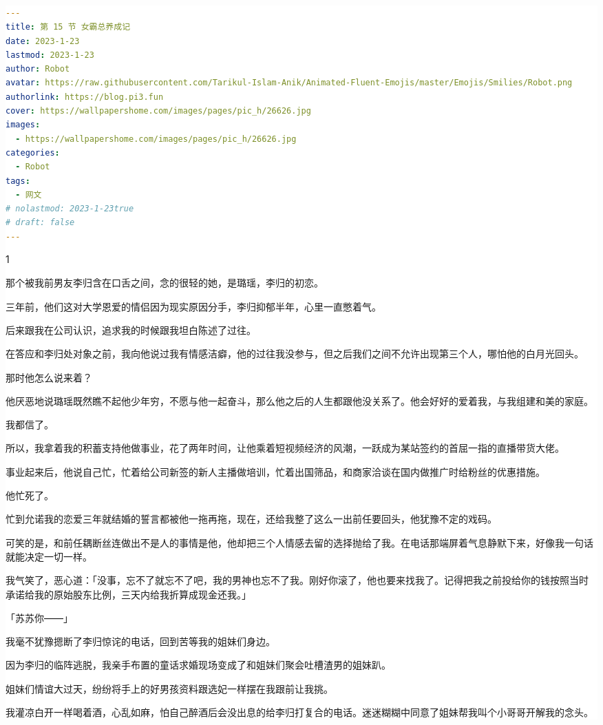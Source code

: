 ```yaml
---
title: 第 15 节 女霸总养成记
date: 2023-1-23
lastmod: 2023-1-23
author: Robot
avatar: https://raw.githubusercontent.com/Tarikul-Islam-Anik/Animated-Fluent-Emojis/master/Emojis/Smilies/Robot.png
authorlink: https://blog.pi3.fun
cover: https://wallpapershome.com/images/pages/pic_h/26626.jpg
images:
  - https://wallpapershome.com/images/pages/pic_h/26626.jpg
categories:
  - Robot
tags:
  - 网文
# nolastmod: 2023-1-23true
# draft: false
---
```




1

那个被我前男友李归含在口舌之间，念的很轻的她，是璐瑶，李归的初恋。

三年前，他们这对大学恩爱的情侣因为现实原因分手，李归抑郁半年，心里一直憋着气。

后来跟我在公司认识，追求我的时候跟我坦白陈述了过往。

在答应和李归处对象之前，我向他说过我有情感洁癖，他的过往我没参与，但之后我们之间不允许出现第三个人，哪怕他的白月光回头。

那时他怎么说来着？

他厌恶地说璐瑶既然瞧不起他少年穷，不愿与他一起奋斗，那么他之后的人生都跟他没关系了。他会好好的爱着我，与我组建和美的家庭。

我都信了。

所以，我拿着我的积蓄支持他做事业，花了两年时间，让他乘着短视频经济的风潮，一跃成为某站签约的首屈一指的直播带货大佬。

事业起来后，他说自己忙，忙着给公司新签的新人主播做培训，忙着出国筛品，和商家洽谈在国内做推广时给粉丝的优惠措施。

他忙死了。

忙到允诺我的恋爱三年就结婚的誓言都被他一拖再拖，现在，还给我整了这么一出前任要回头，他犹豫不定的戏码。

可笑的是，和前任耦断丝连做出不是人的事情是他，他却把三个人情感去留的选择抛给了我。在电话那端屏着气息静默下来，好像我一句话就能决定一切一样。

我气笑了，恶心道：「没事，忘不了就忘不了吧，我的男神也忘不了我。刚好你滚了，他也要来找我了。记得把我之前投给你的钱按照当时承诺给我的原始股东比例，三天内给我折算成现金还我。」

「苏苏你——」

我毫不犹豫摁断了李归惊诧的电话，回到苦等我的姐妹们身边。

因为李归的临阵逃脱，我亲手布置的童话求婚现场变成了和姐妹们聚会吐槽渣男的姐妹趴。

姐妹们情谊大过天，纷纷将手上的好男孩资料跟选妃一样摆在我跟前让我挑。

我灌凉白开一样喝着酒，心乱如麻，怕自己醉酒后会没出息的给李归打复合的电话。迷迷糊糊中同意了姐妹帮我叫个小哥哥开解我的念头。
